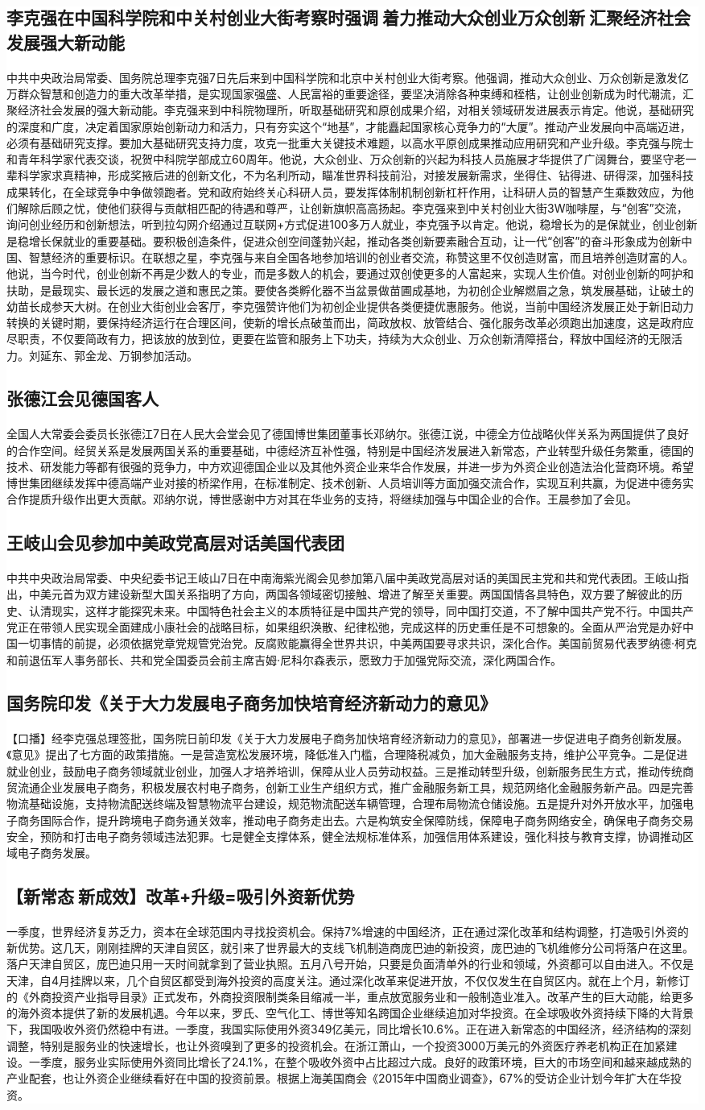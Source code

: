 
## 李克强在中国科学院和中关村创业大街考察时强调 着力推动大众创业万众创新 汇聚经济社会发展强大新动能


中共中央政治局常委、国务院总理李克强7日先后来到中国科学院和北京中关村创业大街考察。他强调，推动大众创业、万众创新是激发亿万群众智慧和创造力的重大改革举措，是实现国家强盛、人民富裕的重要途径，要坚决消除各种束缚和桎梏，让创业创新成为时代潮流，汇聚经济社会发展的强大新动能。李克强来到中科院物理所，听取基础研究和原创成果介绍，对相关领域研发进展表示肯定。他说，基础研究的深度和广度，决定着国家原始创新动力和活力，只有夯实这个“地基”，才能矗起国家核心竞争力的“大厦”。推动产业发展向中高端迈进，必须有基础研究支撑。要加大基础研究支持力度，攻克一批重大关键技术难题，以高水平原创成果推动应用研究和产业升级。李克强与院士和青年科学家代表交谈，祝贺中科院学部成立60周年。他说，大众创业、万众创新的兴起为科技人员施展才华提供了广阔舞台，要坚守老一辈科学家求真精神，形成奖掖后进的创新文化，不为名利所动，瞄准世界科技前沿，对接发展新需求，坐得住、钻得进、研得深，加强科技成果转化，在全球竞争中争做领跑者。党和政府始终关心科研人员，要发挥体制机制创新杠杆作用，让科研人员的智慧产生乘数效应，为他们解除后顾之忧，使他们获得与贡献相匹配的待遇和尊严，让创新旗帜高高扬起。李克强来到中关村创业大街3W咖啡屋，与“创客”交流，询问创业经历和创新想法，听到拉勾网介绍通过互联网+方式促进100多万人就业，李克强予以肯定。他说，稳增长为的是保就业，创业创新是稳增长保就业的重要基础。要积极创造条件，促进众创空间蓬勃兴起，推动各类创新要素融合互动，让一代“创客”的奋斗形象成为创新中国、智慧经济的重要标识。在联想之星，李克强与来自全国各地参加培训的创业者交流，称赞这里不仅创造财富，而且培养创造财富的人。他说，当今时代，创业创新不再是少数人的专业，而是多数人的机会，要通过双创使更多的人富起来，实现人生价值。对创业创新的呵护和扶助，是最现实、最长远的发展之道和惠民之策。要使各类孵化器不当盆景做苗圃成基地，为初创企业解燃眉之急，筑发展基础，让破土的幼苗长成参天大树。在创业大街创业会客厅，李克强赞许他们为初创企业提供各类便捷优惠服务。他说，当前中国经济发展正处于新旧动力转换的关键时期，要保持经济运行在合理区间，使新的增长点破茧而出，简政放权、放管结合、强化服务改革必须跑出加速度，这是政府应尽职责，不仅要简政有力，把该放的放到位，更要在监管和服务上下功夫，持续为大众创业、万众创新清障搭台，释放中国经济的无限活力。刘延东、郭金龙、万钢参加活动。


## 张德江会见德国客人


全国人大常委会委员长张德江7日在人民大会堂会见了德国博世集团董事长邓纳尔。张德江说，中德全方位战略伙伴关系为两国提供了良好的合作空间。经贸关系是发展两国关系的重要基础，中德经济互补性强，特别是中国经济发展进入新常态，产业转型升级任务繁重，德国的技术、研发能力等都有很强的竞争力，中方欢迎德国企业以及其他外资企业来华合作发展，并进一步为外资企业创造法治化营商环境。希望博世集团继续发挥中德高端产业对接的桥梁作用，在标准制定、技术创新、人员培训等方面加强交流合作，实现互利共赢，为促进中德务实合作提质升级作出更大贡献。邓纳尔说，博世感谢中方对其在华业务的支持，将继续加强与中国企业的合作。王晨参加了会见。


## 王岐山会见参加中美政党高层对话美国代表团


中共中央政治局常委、中央纪委书记王岐山7日在中南海紫光阁会见参加第八届中美政党高层对话的美国民主党和共和党代表团。王岐山指出，中美元首为双方建设新型大国关系指明了方向，两国各领域密切接触、增进了解至关重要。两国国情各具特色，双方要了解彼此的历史、认清现实，这样才能探究未来。中国特色社会主义的本质特征是中国共产党的领导，同中国打交道，不了解中国共产党不行。中国共产党正在带领人民实现全面建成小康社会的战略目标，如果组织涣散、纪律松弛，完成这样的历史重任是不可想象的。全面从严治党是办好中国一切事情的前提，必须依据党章党规管党治党。反腐败能赢得全世界共识，中美两国要寻求共识，深化合作。美国前贸易代表罗纳德·柯克和前退伍军人事务部长、共和党全国委员会前主席吉姆·尼科尔森表示，愿致力于加强党际交流，深化两国合作。


## 国务院印发《关于大力发展电子商务加快培育经济新动力的意见》


【口播】经李克强总理签批，国务院日前印发《关于大力发展电子商务加快培育经济新动力的意见》，部署进一步促进电子商务创新发展。《意见》提出了七方面的政策措施。一是营造宽松发展环境，降低准入门槛，合理降税减负，加大金融服务支持，维护公平竞争。二是促进就业创业，鼓励电子商务领域就业创业，加强人才培养培训，保障从业人员劳动权益。三是推动转型升级，创新服务民生方式，推动传统商贸流通企业发展电子商务，积极发展农村电子商务，创新工业生产组织方式，推广金融服务新工具，规范网络化金融服务新产品。四是完善物流基础设施，支持物流配送终端及智慧物流平台建设，规范物流配送车辆管理，合理布局物流仓储设施。五是提升对外开放水平，加强电子商务国际合作，提升跨境电子商务通关效率，推动电子商务走出去。六是构筑安全保障防线，保障电子商务网络安全，确保电子商务交易安全，预防和打击电子商务领域违法犯罪。七是健全支撑体系，健全法规标准体系，加强信用体系建设，强化科技与教育支撑，协调推动区域电子商务发展。


## 【新常态 新成效】改革+升级=吸引外资新优势


 一季度，世界经济复苏乏力，资本在全球范围内寻找投资机会。保持7%增速的中国经济，正在通过深化改革和结构调整，打造吸引外资的新优势。这几天，刚刚挂牌的天津自贸区，就引来了世界最大的支线飞机制造商庞巴迪的新投资，庞巴迪的飞机维修分公司将落户在这里。落户天津自贸区，庞巴迪只用一天时间就拿到了营业执照。五月八号开始，只要是负面清单外的行业和领域，外资都可以自由进入。不仅是天津，自4月挂牌以来，几个自贸区都受到海外投资的高度关注。通过深化改革来促进开放，不仅仅发生在自贸区内。就在上个月，新修订的《外商投资产业指导目录》正式发布，外商投资限制类条目缩减一半，重点放宽服务业和一般制造业准入。改革产生的巨大动能，给更多的海外资本提供了新的发展机遇。今年以来，罗氏、空气化工、博世等知名跨国企业继续追加对华投资。在全球吸收外资持续下降的大背景下，我国吸收外资仍然稳中有进。一季度，我国实际使用外资349亿美元，同比增长10.6%。正在进入新常态的中国经济，经济结构的深刻调整，特别是服务业的快速增长，也让外资嗅到了更多的投资机会。在浙江萧山，一个投资3000万美元的外资医疗养老机构正在加紧建设。一季度，服务业实际使用外资同比增长了24.1%，在整个吸收外资中占比超过六成。良好的政策环境，巨大的市场空间和越来越成熟的产业配套，也让外资企业继续看好在中国的投资前景。根据上海美国商会《2015年中国商业调查》，67%的受访企业计划今年扩大在华投资。
